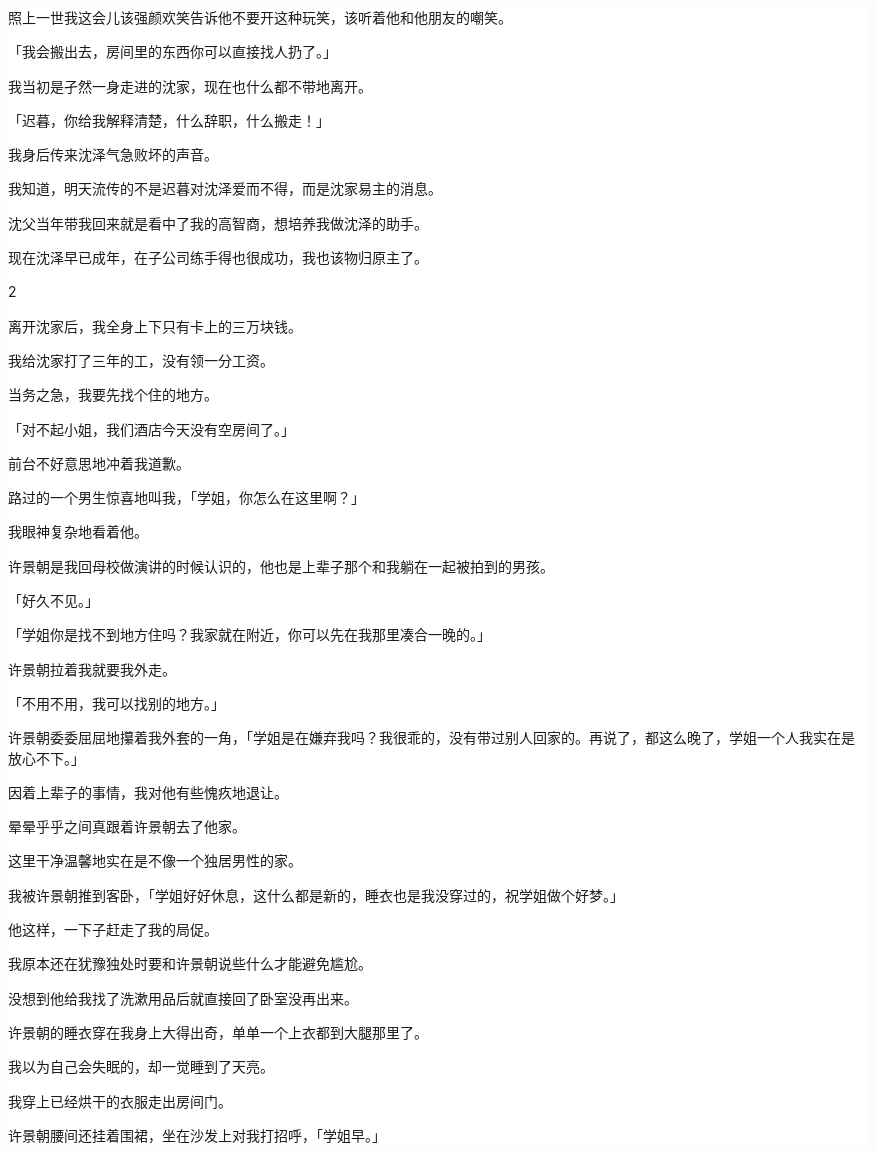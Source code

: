 照上一世我这会儿该强颜欢笑告诉他不要开这种玩笑，该听着他和他朋友的嘲笑。

「我会搬出去，房间里的东西你可以直接找人扔了。」

我当初是孑然一身走进的沈家，现在也什么都不带地离开。

「迟暮，你给我解释清楚，什么辞职，什么搬走！」

我身后传来沈泽气急败坏的声音。

我知道，明天流传的不是迟暮对沈泽爱而不得，而是沈家易主的消息。

沈父当年带我回来就是看中了我的高智商，想培养我做沈泽的助手。

现在沈泽早已成年，在子公司练手得也很成功，我也该物归原主了。

2

离开沈家后，我全身上下只有卡上的三万块钱。

我给沈家打了三年的工，没有领一分工资。

当务之急，我要先找个住的地方。

「对不起小姐，我们酒店今天没有空房间了。」

前台不好意思地冲着我道歉。

路过的一个男生惊喜地叫我，「学姐，你怎么在这里啊？」

我眼神复杂地看着他。

许景朝是我回母校做演讲的时候认识的，他也是上辈子那个和我躺在一起被拍到的男孩。

「好久不见。」

「学姐你是找不到地方住吗？我家就在附近，你可以先在我那里凑合一晚的。」

许景朝拉着我就要我外走。

「不用不用，我可以找别的地方。」

许景朝委委屈屈地攥着我外套的一角，「学姐是在嫌弃我吗？我很乖的，没有带过别人回家的。再说了，都这么晚了，学姐一个人我实在是放心不下。」

因着上辈子的事情，我对他有些愧疚地退让。

晕晕乎乎之间真跟着许景朝去了他家。

这里干净温馨地实在是不像一个独居男性的家。

我被许景朝推到客卧，「学姐好好休息，这什么都是新的，睡衣也是我没穿过的，祝学姐做个好梦。」

他这样，一下子赶走了我的局促。

我原本还在犹豫独处时要和许景朝说些什么才能避免尴尬。

没想到他给我找了洗漱用品后就直接回了卧室没再出来。

许景朝的睡衣穿在我身上大得出奇，单单一个上衣都到大腿那里了。

我以为自己会失眠的，却一觉睡到了天亮。

我穿上已经烘干的衣服走出房间门。

许景朝腰间还挂着围裙，坐在沙发上对我打招呼，「学姐早。」

